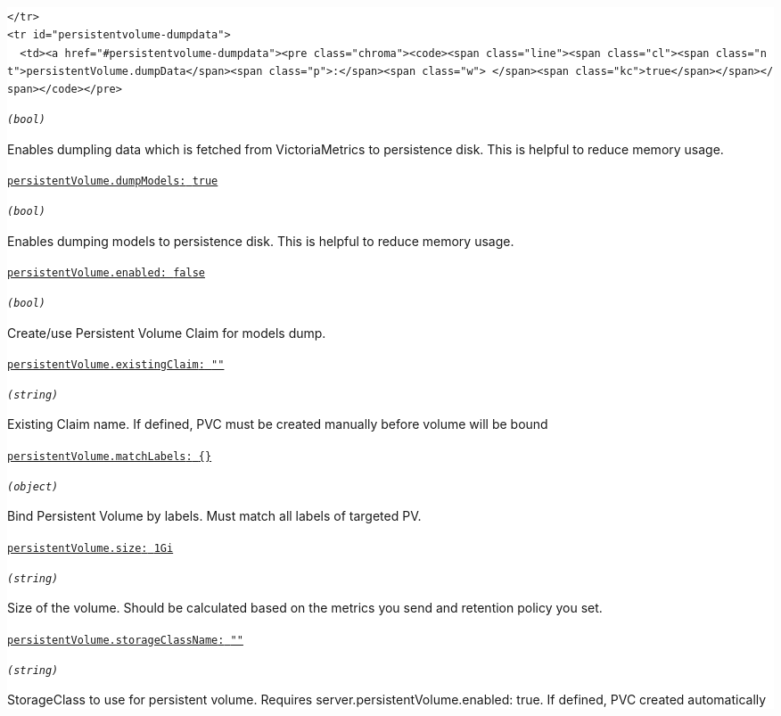     </tr>
    <tr id="persistentvolume-dumpdata">
      <td><a href="#persistentvolume-dumpdata"><pre class="chroma"><code><span class="line"><span class="cl"><span class="nt">persistentVolume.dumpData</span><span class="p">:</span><span class="w"> </span><span class="kc">true</span></span></span></code></pre>
</a></td>
      <td><em><code>(bool)</code></em><p>Enables dumpling data which is fetched from VictoriaMetrics to persistence disk. This is helpful to reduce memory usage.</p>
</td>
    </tr>
    <tr id="persistentvolume-dumpmodels">
      <td><a href="#persistentvolume-dumpmodels"><pre class="chroma"><code><span class="line"><span class="cl"><span class="nt">persistentVolume.dumpModels</span><span class="p">:</span><span class="w"> </span><span class="kc">true</span></span></span></code></pre>
</a></td>
      <td><em><code>(bool)</code></em><p>Enables dumping models to persistence disk. This is helpful to reduce memory usage.</p>
</td>
    </tr>
    <tr id="persistentvolume-enabled">
      <td><a href="#persistentvolume-enabled"><pre class="chroma"><code><span class="line"><span class="cl"><span class="nt">persistentVolume.enabled</span><span class="p">:</span><span class="w"> </span><span class="kc">false</span></span></span></code></pre>
</a></td>
      <td><em><code>(bool)</code></em><p>Create/use Persistent Volume Claim for models dump.</p>
</td>
    </tr>
    <tr id="persistentvolume-existingclaim">
      <td><a href="#persistentvolume-existingclaim"><pre class="chroma"><code><span class="line"><span class="cl"><span class="nt">persistentVolume.existingClaim</span><span class="p">:</span><span class="w"> </span><span class="s2">&#34;&#34;</span></span></span></code></pre>
</a></td>
      <td><em><code>(string)</code></em><p>Existing Claim name. If defined, PVC must be created manually before volume will be bound</p>
</td>
    </tr>
    <tr id="persistentvolume-matchlabels">
      <td><a href="#persistentvolume-matchlabels"><pre class="chroma"><code><span class="line"><span class="cl"><span class="nt">persistentVolume.matchLabels</span><span class="p">:</span><span class="w"> </span>{}</span></span></code></pre>
</a></td>
      <td><em><code>(object)</code></em><p>Bind Persistent Volume by labels. Must match all labels of targeted PV.</p>
</td>
    </tr>
    <tr id="persistentvolume-size">
      <td><a href="#persistentvolume-size"><pre class="chroma"><code><span class="line"><span class="cl"><span class="nt">persistentVolume.size</span><span class="p">:</span><span class="w"> </span><span class="l">1Gi</span></span></span></code></pre>
</a></td>
      <td><em><code>(string)</code></em><p>Size of the volume. Should be calculated based on the metrics you send and retention policy you set.</p>
</td>
    </tr>
    <tr id="persistentvolume-storageclassname">
      <td><a href="#persistentvolume-storageclassname"><pre class="chroma"><code><span class="line"><span class="cl"><span class="nt">persistentVolume.storageClassName</span><span class="p">:</span><span class="w"> </span><span class="s2">&#34;&#34;</span></span></span></code></pre>
</a></td>
      <td><em><code>(string)</code></em><p>StorageClass to use for persistent volume. Requires server.persistentVolume.enabled: true. If defined, PVC created automatically</p>
</td>
    </tr>
    <tr id="podannotations">
